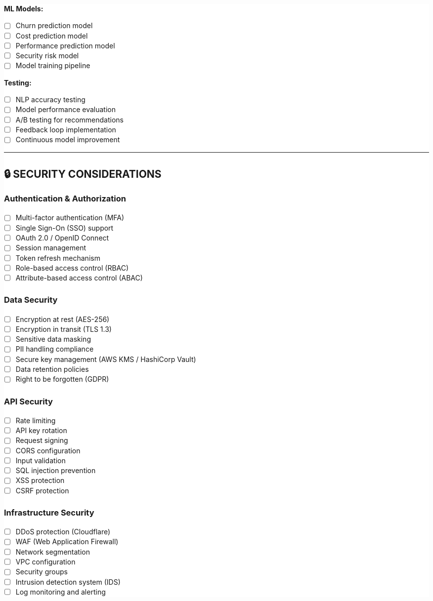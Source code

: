 **ML Models:**
- [ ] Churn prediction model
- [ ] Cost prediction model
- [ ] Performance prediction model
- [ ] Security risk model
- [ ] Model training pipeline

**Testing:**
- [ ] NLP accuracy testing
- [ ] Model performance evaluation
- [ ] A/B testing for recommendations
- [ ] Feedback loop implementation
- [ ] Continuous model improvement

---

## 🔒 SECURITY CONSIDERATIONS

### Authentication & Authorization
- [ ] Multi-factor authentication (MFA)
- [ ] Single Sign-On (SSO) support
- [ ] OAuth 2.0 / OpenID Connect
- [ ] Session management
- [ ] Token refresh mechanism
- [ ] Role-based access control (RBAC)
- [ ] Attribute-based access control (ABAC)

### Data Security
- [ ] Encryption at rest (AES-256)
- [ ] Encryption in transit (TLS 1.3)
- [ ] Sensitive data masking
- [ ] PII handling compliance
- [ ] Secure key management (AWS KMS / HashiCorp Vault)
- [ ] Data retention policies
- [ ] Right to be forgotten (GDPR)

### API Security
- [ ] Rate limiting
- [ ] API key rotation
- [ ] Request signing
- [ ] CORS configuration
- [ ] Input validation
- [ ] SQL injection prevention
- [ ] XSS protection
- [ ] CSRF protection

### Infrastructure Security
- [ ] DDoS protection (Cloudflare)
- [ ] WAF (Web Application Firewall)
- [ ] Network segmentation
- [ ] VPC configuration
- [ ] Security groups
- [ ] Intrusion detection system (IDS)
- [ ] Log monitoring and alerting

